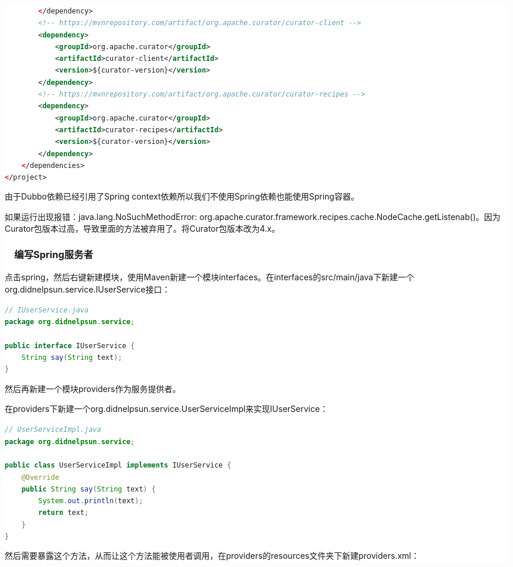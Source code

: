 ```xml
        </dependency>
        <!-- https://mvnrepository.com/artifact/org.apache.curator/curator-client -->
        <dependency>
            <groupId>org.apache.curator</groupId>
            <artifactId>curator-client</artifactId>
            <version>${curator-version}</version>
        </dependency>
        <!-- https://mvnrepository.com/artifact/org.apache.curator/curator-recipes -->
        <dependency>
            <groupId>org.apache.curator</groupId>
            <artifactId>curator-recipes</artifactId>
            <version>${curator-version}</version>
        </dependency>
    </dependencies>
</project>
```

由于Dubbo依赖已经引用了Spring context依赖所以我们不使用Spring依赖也能使用Spring容器。

如果运行出现报错：java.lang.NoSuchMethodError: org.apache.curator.framework.recipes.cache.NodeCache.getListenab()。因为Curator包版本过高，导致里面的方法被弃用了。将Curator包版本改为4.x。

### &emsp;编写Spring服务者

点击spring，然后右键新建模块，使用Maven新建一个模块interfaces。在interfaces的src/main/java下新建一个org.didnelpsun.service.IUserService接口：

```java
// IUserService.java
package org.didnelpsun.service;

public interface IUserService {
    String say(String text);
}
```

然后再新建一个模块providers作为服务提供者。

在providers下新建一个org.didnelpsun.service.UserServiceImpl来实现IUserService：

```java
// UserServiceImpl.java
package org.didnelpsun.service;

public class UserServiceImpl implements IUserService {
    @Override
    public String say(String text) {
        System.out.println(text);
        return text;
    }
}
```

然后需要暴露这个方法，从而让这个方法能被使用者调用，在providers的resources文件夹下新建providers.xml：
